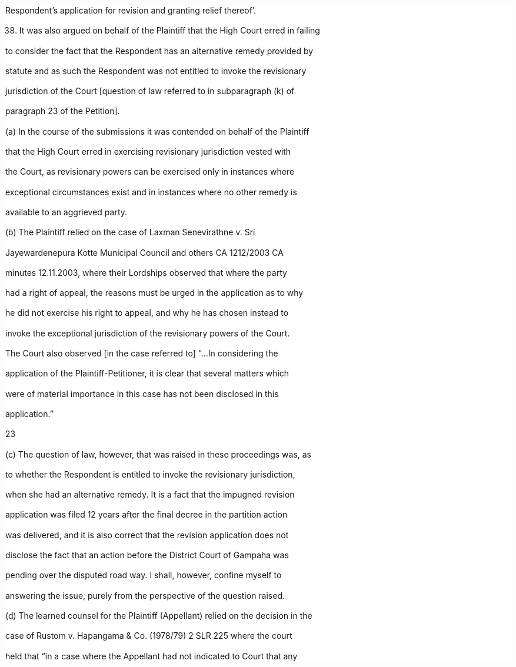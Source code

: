 Respondent’s application for revision and granting relief thereof’.

38. It was also argued on behalf of the Plaintiff that the High Court erred in failing

to consider the fact that the Respondent has an alternative remedy provided by

statute and as such the Respondent was not entitled to invoke the revisionary

jurisdiction of the Court [question of law referred to in subparagraph (k) of

paragraph 23 of the Petition].

(a) In the course of the submissions it was contended on behalf of the Plaintiff

that the High Court erred in exercising revisionary jurisdiction vested with

the Court, as revisionary powers can be exercised only in instances where

exceptional circumstances exist and in instances where no other remedy is

available to an aggrieved party.

(b) The Plaintiff relied on the case of Laxman Senevirathne v. Sri

Jayewardenepura Kotte Municipal Council and others CA 1212/2003 CA

minutes 12.11.2003, where their Lordships observed that where the party

had a right of appeal, the reasons must be urged in the application as to why

he did not exercise his right to appeal, and why he has chosen instead to

invoke the exceptional jurisdiction of the revisionary powers of the Court.

The Court also observed [in the case referred to] “…In considering the

application of the Plaintiff-Petitioner, it is clear that several matters which

were of material importance in this case has not been disclosed in this

application.”

23

(c) The question of law, however, that was raised in these proceedings was, as

to whether the Respondent is entitled to invoke the revisionary jurisdiction,

when she had an alternative remedy. It is a fact that the impugned revision

application was filed 12 years after the final decree in the partition action

was delivered, and it is also correct that the revision application does not

disclose the fact that an action before the District Court of Gampaha was

pending over the disputed road way. I shall, however, confine myself to

answering the issue, purely from the perspective of the question raised.

(d) The learned counsel for the Plaintiff (Appellant) relied on the decision in the

case of Rustom v. Hapangama & Co. (1978/79) 2 SLR 225 where the court

held that “in a case where the Appellant had not indicated to Court that any
